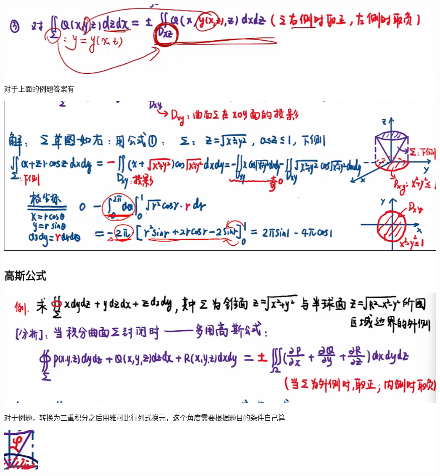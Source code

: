 ![image-20240625160939753](https://raw.githubusercontent.com/xiechen274/ChenCsNote/images/images/image-20240625160939753.png)

对于上面的例题答案有

![image-20240625161440543](https://raw.githubusercontent.com/xiechen274/ChenCsNote/images/images/image-20240625161440543.png)

## 高斯公式

 

![image-20240625164238954](https://raw.githubusercontent.com/xiechen274/ChenCsNote/images/images/image-20240625164238954.png)

对于例题，转换为三重积分之后用雅可比行列式换元，这个角度需要根据题目的条件自己算

![image-20240625164536342](https://raw.githubusercontent.com/xiechen274/ChenCsNote/images/images/image-20240625164536342.png)
